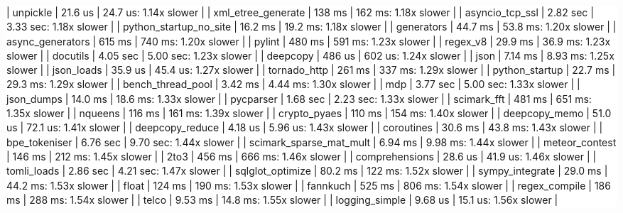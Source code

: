 | unpickle                   | 21.6 us                                              | 24.7 us: 1.14x slower                                 |
| xml_etree_generate         | 138 ms                                               | 162 ms: 1.18x slower                                  |
| asyncio_tcp_ssl            | 2.82 sec                                             | 3.33 sec: 1.18x slower                                |
| python_startup_no_site     | 16.2 ms                                              | 19.2 ms: 1.18x slower                                 |
| generators                 | 44.7 ms                                              | 53.8 ms: 1.20x slower                                 |
| async_generators           | 615 ms                                               | 740 ms: 1.20x slower                                  |
| pylint                     | 480 ms                                               | 591 ms: 1.23x slower                                  |
| regex_v8                   | 29.9 ms                                              | 36.9 ms: 1.23x slower                                 |
| docutils                   | 4.05 sec                                             | 5.00 sec: 1.23x slower                                |
| deepcopy                   | 486 us                                               | 602 us: 1.24x slower                                  |
| json                       | 7.14 ms                                              | 8.93 ms: 1.25x slower                                 |
| json_loads                 | 35.9 us                                              | 45.4 us: 1.27x slower                                 |
| tornado_http               | 261 ms                                               | 337 ms: 1.29x slower                                  |
| python_startup             | 22.7 ms                                              | 29.3 ms: 1.29x slower                                 |
| bench_thread_pool          | 3.42 ms                                              | 4.44 ms: 1.30x slower                                 |
| mdp                        | 3.77 sec                                             | 5.00 sec: 1.33x slower                                |
| json_dumps                 | 14.0 ms                                              | 18.6 ms: 1.33x slower                                 |
| pycparser                  | 1.68 sec                                             | 2.23 sec: 1.33x slower                                |
| scimark_fft                | 481 ms                                               | 651 ms: 1.35x slower                                  |
| nqueens                    | 116 ms                                               | 161 ms: 1.39x slower                                  |
| crypto_pyaes               | 110 ms                                               | 154 ms: 1.40x slower                                  |
| deepcopy_memo              | 51.0 us                                              | 72.1 us: 1.41x slower                                 |
| deepcopy_reduce            | 4.18 us                                              | 5.96 us: 1.43x slower                                 |
| coroutines                 | 30.6 ms                                              | 43.8 ms: 1.43x slower                                 |
| bpe_tokeniser              | 6.76 sec                                             | 9.70 sec: 1.44x slower                                |
| scimark_sparse_mat_mult    | 6.94 ms                                              | 9.98 ms: 1.44x slower                                 |
| meteor_contest             | 146 ms                                               | 212 ms: 1.45x slower                                  |
| 2to3                       | 456 ms                                               | 666 ms: 1.46x slower                                  |
| comprehensions             | 28.6 us                                              | 41.9 us: 1.46x slower                                 |
| tomli_loads                | 2.86 sec                                             | 4.21 sec: 1.47x slower                                |
| sqlglot_optimize           | 80.2 ms                                              | 122 ms: 1.52x slower                                  |
| sympy_integrate            | 29.0 ms                                              | 44.2 ms: 1.53x slower                                 |
| float                      | 124 ms                                               | 190 ms: 1.53x slower                                  |
| fannkuch                   | 525 ms                                               | 806 ms: 1.54x slower                                  |
| regex_compile              | 186 ms                                               | 288 ms: 1.54x slower                                  |
| telco                      | 9.53 ms                                              | 14.8 ms: 1.55x slower                                 |
| logging_simple             | 9.68 us                                              | 15.1 us: 1.56x slower                                 |